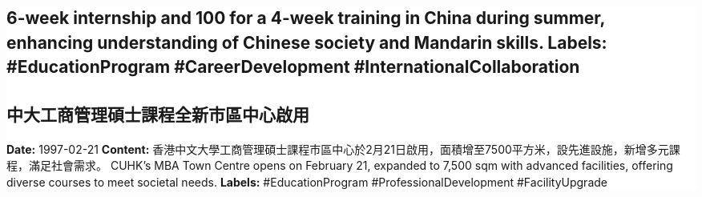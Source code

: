 6-week internship and 100 for a 4-week training in China during summer,
enhancing understanding of Chinese society and Mandarin skills.
**Labels:** #EducationProgram #CareerDevelopment
#InternationalCollaboration
---
## 中大工商管理碩士課程全新市區中心啟用
**Date:** 1997-02-21
**Content:**
香港中文大學工商管理碩士課程市區中心於2月21日啟用，面積增至7500平方米，設先進設施，新增多元課程，滿足社會需求。
CUHK’s MBA Town Centre opens on February 21, expanded to 7,500 sqm with
advanced facilities, offering diverse courses to meet societal needs.
**Labels:** #EducationProgram #ProfessionalDevelopment #FacilityUpgrade
